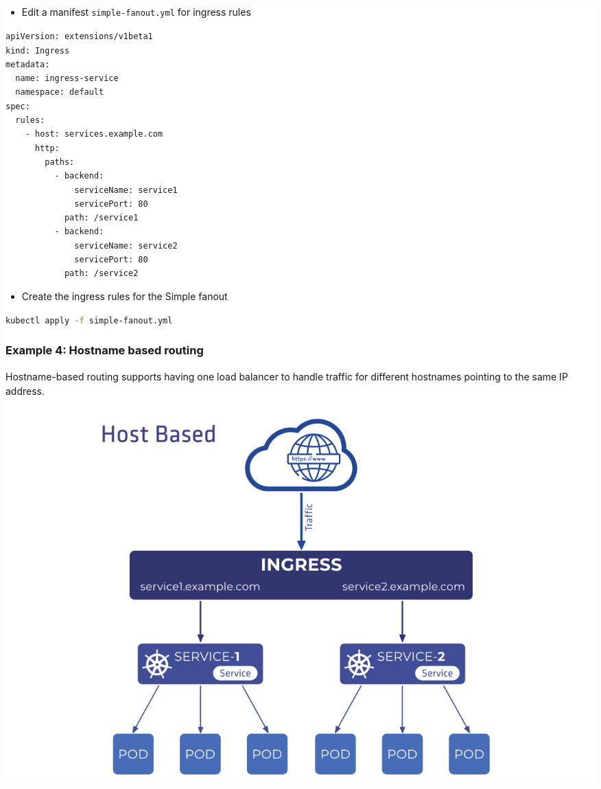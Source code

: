 - Edit a manifest `simple-fanout.yml` for ingress rules

```bash
apiVersion: extensions/v1beta1
kind: Ingress
metadata:
  name: ingress-service
  namespace: default
spec:
  rules:
    - host: services.example.com
      http:
        paths:
          - backend:
              serviceName: service1
              servicePort: 80
            path: /service1
          - backend:
              serviceName: service2
              servicePort: 80
            path: /service2
```

- Create the ingress rules for the Simple fanout

```bash
kubectl apply -f simple-fanout.yml
```

### Example 4: Hostname based routing
Hostname-based routing supports having one load balancer to handle traffic for different hostnames pointing to the same IP address.

<p align="center">
    <img src="../images/ingress9.png">
</p>
